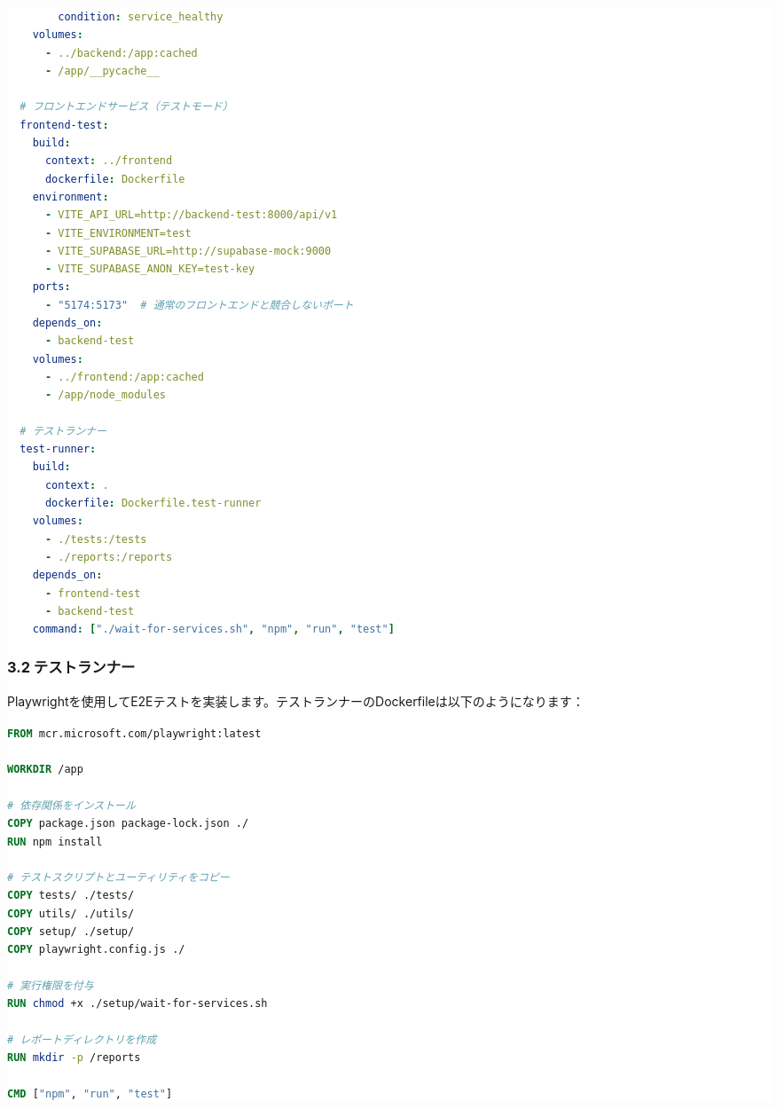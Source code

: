 ```yaml
        condition: service_healthy
    volumes:
      - ../backend:/app:cached
      - /app/__pycache__

  # フロントエンドサービス（テストモード）
  frontend-test:
    build:
      context: ../frontend
      dockerfile: Dockerfile
    environment:
      - VITE_API_URL=http://backend-test:8000/api/v1
      - VITE_ENVIRONMENT=test
      - VITE_SUPABASE_URL=http://supabase-mock:9000
      - VITE_SUPABASE_ANON_KEY=test-key
    ports:
      - "5174:5173"  # 通常のフロントエンドと競合しないポート
    depends_on:
      - backend-test
    volumes:
      - ../frontend:/app:cached
      - /app/node_modules

  # テストランナー
  test-runner:
    build:
      context: .
      dockerfile: Dockerfile.test-runner
    volumes:
      - ./tests:/tests
      - ./reports:/reports
    depends_on:
      - frontend-test
      - backend-test
    command: ["./wait-for-services.sh", "npm", "run", "test"]
```

### 3.2 テストランナー

Playwrightを使用してE2Eテストを実装します。テストランナーのDockerfileは以下のようになります：

```dockerfile
FROM mcr.microsoft.com/playwright:latest

WORKDIR /app

# 依存関係をインストール
COPY package.json package-lock.json ./
RUN npm install

# テストスクリプトとユーティリティをコピー
COPY tests/ ./tests/
COPY utils/ ./utils/
COPY setup/ ./setup/
COPY playwright.config.js ./

# 実行権限を付与
RUN chmod +x ./setup/wait-for-services.sh

# レポートディレクトリを作成
RUN mkdir -p /reports

CMD ["npm", "run", "test"]
```
